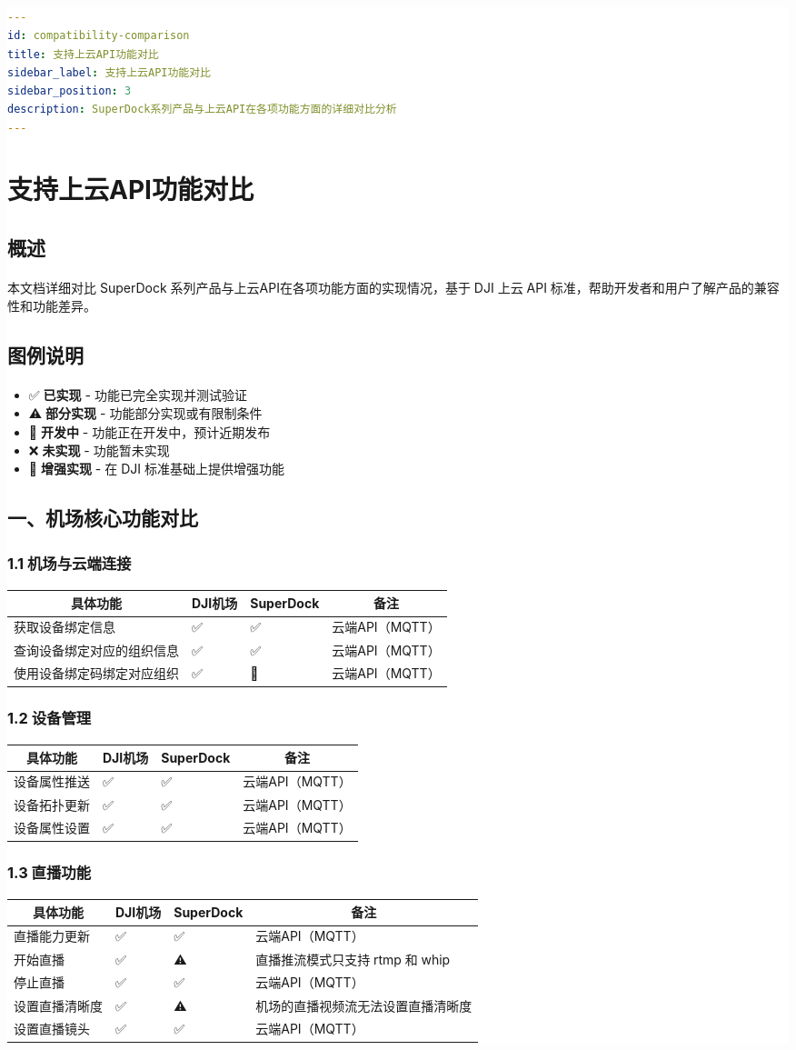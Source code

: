 ```yaml
---
id: compatibility-comparison
title: 支持上云API功能对比
sidebar_label: 支持上云API功能对比
sidebar_position: 3
description: SuperDock系列产品与上云API在各项功能方面的详细对比分析
---
```


# 支持上云API功能对比

## 概述

本文档详细对比 SuperDock 系列产品与上云API在各项功能方面的实现情况，基于 DJI 上云 API 标准，帮助开发者和用户了解产品的兼容性和功能差异。

## 图例说明

- ✅ **已实现** - 功能已完全实现并测试验证
- ⚠️ **部分实现** - 功能部分实现或有限制条件
- 🔄 **开发中** - 功能正在开发中，预计近期发布
- ❌ **未实现** - 功能暂未实现
- 🚀 **增强实现** - 在 DJI 标准基础上提供增强功能

## 一、机场核心功能对比

### 1.1 机场与云端连接

| 具体功能 | DJI机场 | SuperDock | 备注 |
|---------|---------|----------|------|
| 获取设备绑定信息 | ✅ | ✅ | 云端API（MQTT） |
| 查询设备绑定对应的组织信息 | ✅ | ✅ | 云端API（MQTT） |
| 使用设备绑定码绑定对应组织 | ✅ | 🔄 | 云端API（MQTT） |

### 1.2 设备管理

| 具体功能 | DJI机场 | SuperDock | 备注 |
|---------|---------|-----------|------|
| 设备属性推送 | ✅ | ✅ | 云端API（MQTT） |
| 设备拓扑更新 | ✅ | ✅ | 云端API（MQTT） |
| 设备属性设置 | ✅ | ✅ | 云端API（MQTT） |

### 1.3 直播功能

| 具体功能 | DJI机场 | SuperDock | 备注 |
|---------|---------|-----------|------|
| 直播能力更新 | ✅ | ✅ | 云端API（MQTT） |
| 开始直播 | ✅ | ⚠️ | 直播推流模式只支持 rtmp 和 whip |
| 停止直播 | ✅ | ✅ | 云端API（MQTT） |
| 设置直播清晰度 | ✅ | ⚠️ | 机场的直播视频流无法设置直播清晰度 |
| 设置直播镜头 | ✅ | ✅ | 云端API（MQTT） |
